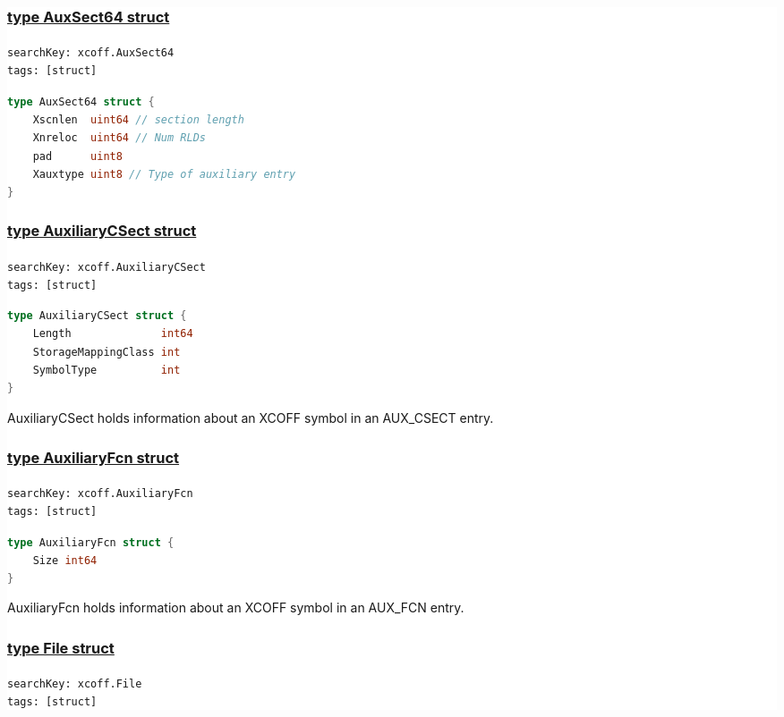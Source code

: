 ### <a id="AuxSect64" href="#AuxSect64">type AuxSect64 struct</a>

```
searchKey: xcoff.AuxSect64
tags: [struct]
```

```Go
type AuxSect64 struct {
	Xscnlen  uint64 // section length
	Xnreloc  uint64 // Num RLDs
	pad      uint8
	Xauxtype uint8 // Type of auxiliary entry
}
```

### <a id="AuxiliaryCSect" href="#AuxiliaryCSect">type AuxiliaryCSect struct</a>

```
searchKey: xcoff.AuxiliaryCSect
tags: [struct]
```

```Go
type AuxiliaryCSect struct {
	Length              int64
	StorageMappingClass int
	SymbolType          int
}
```

AuxiliaryCSect holds information about an XCOFF symbol in an AUX_CSECT entry. 

### <a id="AuxiliaryFcn" href="#AuxiliaryFcn">type AuxiliaryFcn struct</a>

```
searchKey: xcoff.AuxiliaryFcn
tags: [struct]
```

```Go
type AuxiliaryFcn struct {
	Size int64
}
```

AuxiliaryFcn holds information about an XCOFF symbol in an AUX_FCN entry. 

### <a id="File" href="#File">type File struct</a>

```
searchKey: xcoff.File
tags: [struct]
```
